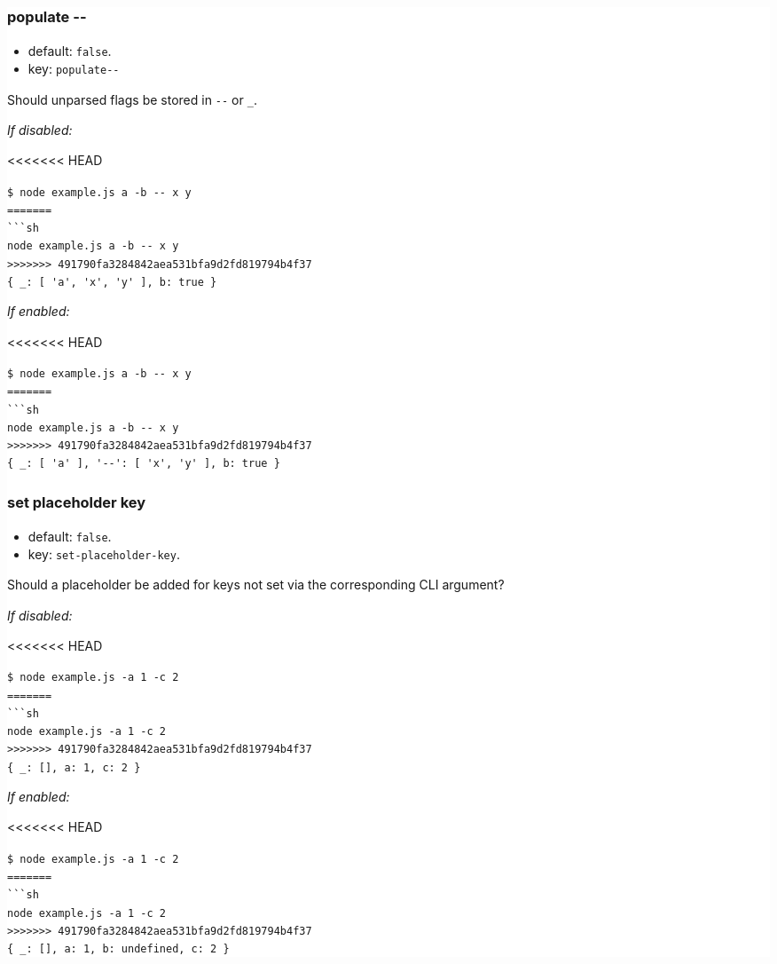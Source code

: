### populate --

* default: `false`.
* key: `populate--`

Should unparsed flags be stored in `--` or `_`.

_If disabled:_

<<<<<<< HEAD
```console
$ node example.js a -b -- x y
=======
```sh
node example.js a -b -- x y
>>>>>>> 491790fa3284842aea531bfa9d2fd819794b4f37
{ _: [ 'a', 'x', 'y' ], b: true }
```

_If enabled:_

<<<<<<< HEAD
```console
$ node example.js a -b -- x y
=======
```sh
node example.js a -b -- x y
>>>>>>> 491790fa3284842aea531bfa9d2fd819794b4f37
{ _: [ 'a' ], '--': [ 'x', 'y' ], b: true }
```

### set placeholder key

* default: `false`.
* key: `set-placeholder-key`.

Should a placeholder be added for keys not set via the corresponding CLI argument?

_If disabled:_

<<<<<<< HEAD
```console
$ node example.js -a 1 -c 2
=======
```sh
node example.js -a 1 -c 2
>>>>>>> 491790fa3284842aea531bfa9d2fd819794b4f37
{ _: [], a: 1, c: 2 }
```

_If enabled:_

<<<<<<< HEAD
```console
$ node example.js -a 1 -c 2
=======
```sh
node example.js -a 1 -c 2
>>>>>>> 491790fa3284842aea531bfa9d2fd819794b4f37
{ _: [], a: 1, b: undefined, c: 2 }
```
